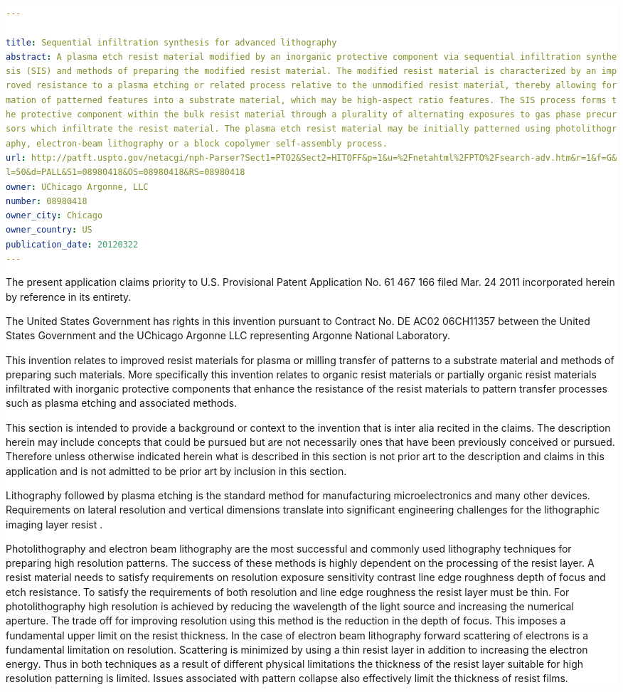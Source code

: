```yaml
---

title: Sequential infiltration synthesis for advanced lithography
abstract: A plasma etch resist material modified by an inorganic protective component via sequential infiltration synthesis (SIS) and methods of preparing the modified resist material. The modified resist material is characterized by an improved resistance to a plasma etching or related process relative to the unmodified resist material, thereby allowing formation of patterned features into a substrate material, which may be high-aspect ratio features. The SIS process forms the protective component within the bulk resist material through a plurality of alternating exposures to gas phase precursors which infiltrate the resist material. The plasma etch resist material may be initially patterned using photolithography, electron-beam lithography or a block copolymer self-assembly process.
url: http://patft.uspto.gov/netacgi/nph-Parser?Sect1=PTO2&Sect2=HITOFF&p=1&u=%2Fnetahtml%2FPTO%2Fsearch-adv.htm&r=1&f=G&l=50&d=PALL&S1=08980418&OS=08980418&RS=08980418
owner: UChicago Argonne, LLC
number: 08980418
owner_city: Chicago
owner_country: US
publication_date: 20120322
---
```

The present application claims priority to U.S. Provisional Patent Application No. 61 467 166 filed Mar. 24 2011 incorporated herein by reference in its entirety.

The United States Government has rights in this invention pursuant to Contract No. DE AC02 06CH11357 between the United States Government and the UChicago Argonne LLC representing Argonne National Laboratory.

This invention relates to improved resist materials for plasma or milling transfer of patterns to a substrate material and methods of preparing such materials. More specifically this invention relates to organic resist materials or partially organic resist materials infiltrated with inorganic protective components that enhance the resistance of the resist materials to pattern transfer processes such as plasma etching and associated methods.

This section is intended to provide a background or context to the invention that is inter alia recited in the claims. The description herein may include concepts that could be pursued but are not necessarily ones that have been previously conceived or pursued. Therefore unless otherwise indicated herein what is described in this section is not prior art to the description and claims in this application and is not admitted to be prior art by inclusion in this section.

Lithography followed by plasma etching is the standard method for manufacturing microelectronics and many other devices. Requirements on lateral resolution and vertical dimensions translate into significant engineering challenges for the lithographic imaging layer resist .

Photolithography and electron beam lithography are the most successful and commonly used lithography techniques for preparing high resolution patterns. The success of these methods is highly dependent on the processing of the resist layer. A resist material needs to satisfy requirements on resolution exposure sensitivity contrast line edge roughness depth of focus and etch resistance. To satisfy the requirements of both resolution and line edge roughness the resist layer must be thin. For photolithography high resolution is achieved by reducing the wavelength of the light source and increasing the numerical aperture. The trade off for improving resolution using this method is the reduction in the depth of focus. This imposes a fundamental upper limit on the resist thickness. In the case of electron beam lithography forward scattering of electrons is a fundamental limitation on resolution. Scattering is minimized by using a thin resist layer in addition to increasing the electron energy. Thus in both techniques as a result of different physical limitations the thickness of the resist layer suitable for high resolution patterning is limited. Issues associated with pattern collapse also effectively limit the thickness of resist films.
